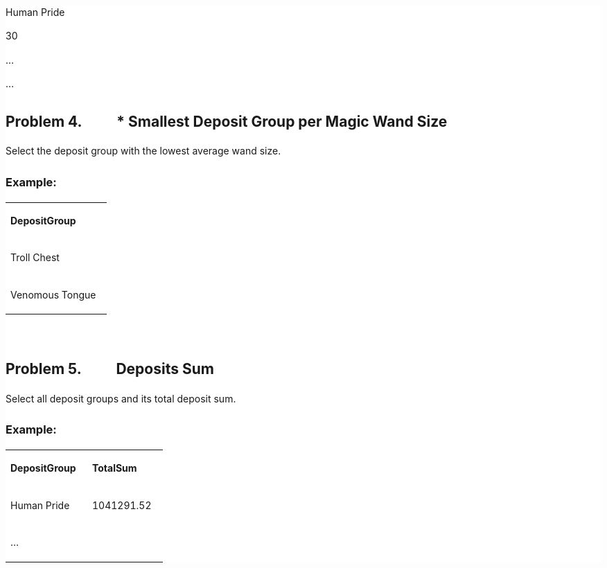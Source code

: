 <p>Human Pride</p>
</td>
<td width="142">
<p>30</p>
</td>
</tr>
<tr>
<td width="113">
<p>&hellip;</p>
</td>
<td width="142">
<p>&hellip;</p>
</td>
</tr>
</tbody>
</table>
<h2>Problem 4.&nbsp;&nbsp;&nbsp;&nbsp;&nbsp;&nbsp;&nbsp;&nbsp;&nbsp; * Smallest Deposit Group per Magic Wand Size</h2>
<p>Select the deposit group with the lowest average wand size.</p>
<h3>Example:</h3>
<table>
<tbody>
<tr>
<td width="132">
<p><strong>DepositGroup</strong></p>
</td>
</tr>
<tr>
<td width="132">
<p>Troll Chest</p>
</td>
</tr>
<tr>
<td width="132">
<p>Venomous Tongue</p>
</td>
</tr>
</tbody>
</table>
<p>&nbsp;</p>
<h2>Problem 5.&nbsp;&nbsp;&nbsp;&nbsp;&nbsp;&nbsp;&nbsp;&nbsp;&nbsp; Deposits Sum</h2>
<p>Select all deposit groups and its total deposit sum.</p>
<h3>Example:</h3>
<table>
<tbody>
<tr>
<td width="104">
<p><strong>DepositGroup</strong></p>
</td>
<td width="95">
<p><strong>TotalSum</strong></p>
</td>
</tr>
<tr>
<td width="104">
<p>Human Pride</p>
</td>
<td width="95">
<p>1041291.52</p>
</td>
</tr>
<tr>
<td width="104">
<p>&hellip;</p>
